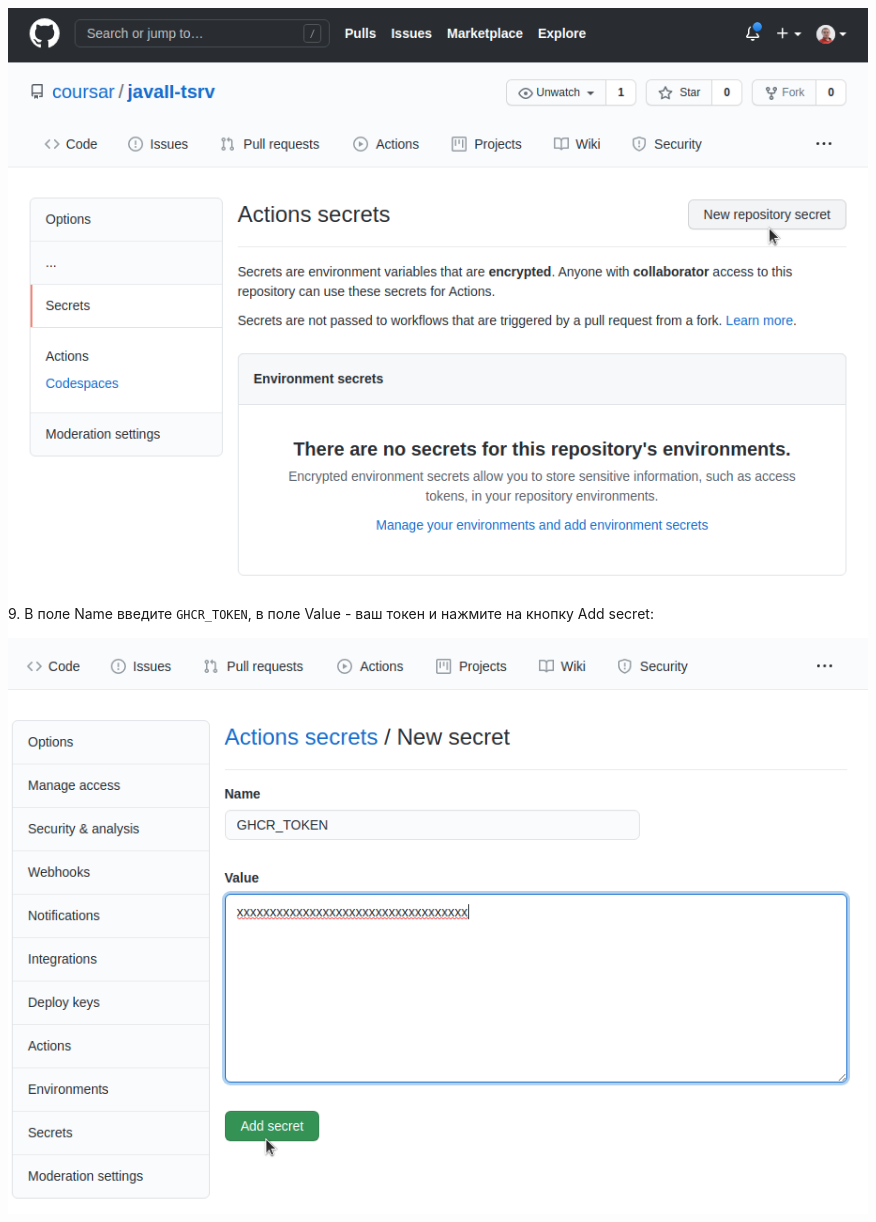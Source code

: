 ![](pic/08.png)

9\. В поле Name введите `GHCR_TOKEN`, в поле Value - ваш токен и нажмите на кнопку Add secret:

![](pic/09.png)
